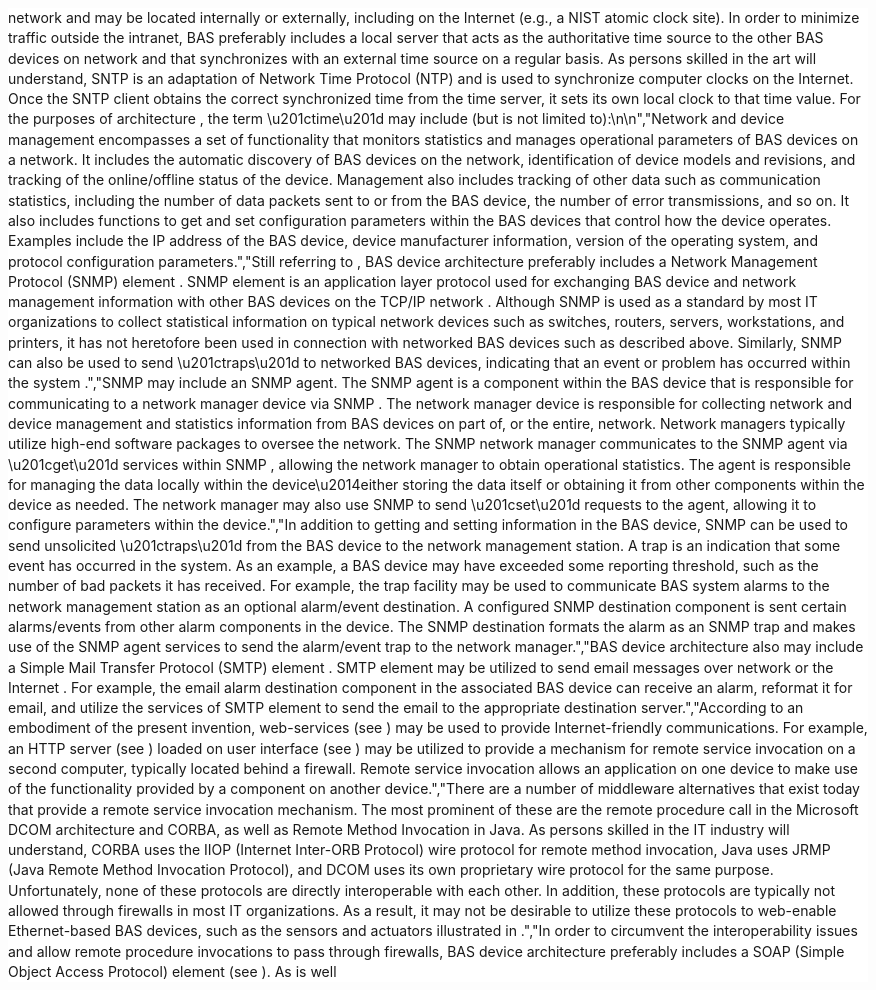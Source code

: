 network and may be located internally or externally, including on the Internet (e.g., a NIST atomic clock site). In order to minimize traffic outside the intranet, BAS  preferably includes a local server that acts as the authoritative time source to the other BAS devices on network  and that synchronizes with an external time source on a regular basis. As persons skilled in the art will understand, SNTP is an adaptation of Network Time Protocol (NTP) and is used to synchronize computer clocks on the Internet. Once the SNTP client obtains the correct synchronized time from the time server, it sets its own local clock to that time value. For the purposes of architecture , the term \u201ctime\u201d may include (but is not limited to):\n\n","Network and device management encompasses a set of functionality that monitors statistics and manages operational parameters of BAS devices on a network. It includes the automatic discovery of BAS devices on the network, identification of device models and revisions, and tracking of the online\/offline status of the device. Management also includes tracking of other data such as communication statistics, including the number of data packets sent to or from the BAS device, the number of error transmissions, and so on. It also includes functions to get and set configuration parameters within the BAS devices that control how the device operates. Examples include the IP address of the BAS device, device manufacturer information, version of the operating system, and protocol configuration parameters.","Still referring to , BAS device architecture preferably includes a Network Management Protocol (SNMP) element . SNMP element  is an application layer protocol used for exchanging BAS device and network management information with other BAS devices on the TCP\/IP network . Although SNMP is used as a standard by most IT organizations to collect statistical information on typical network devices such as switches, routers, servers, workstations, and printers, it has not heretofore been used in connection with networked BAS devices such as described above. Similarly, SNMP  can also be used to send \u201ctraps\u201d to networked BAS devices, indicating that an event or problem has occurred within the system .","SNMP  may include an SNMP agent. The SNMP agent is a component within the BAS device that is responsible for communicating to a network manager device via SNMP . The network manager device is responsible for collecting network and device management and statistics information from BAS devices on part of, or the entire, network. Network managers typically utilize high-end software packages to oversee the network. The SNMP network manager communicates to the SNMP agent via \u201cget\u201d services within SNMP , allowing the network manager to obtain operational statistics. The agent is responsible for managing the data locally within the device\u2014either storing the data itself or obtaining it from other components within the device as needed. The network manager may also use SNMP  to send \u201cset\u201d requests to the agent, allowing it to configure parameters within the device.","In addition to getting and setting information in the BAS device, SNMP  can be used to send unsolicited \u201ctraps\u201d from the BAS device to the network management station. A trap is an indication that some event has occurred in the system. As an example, a BAS device may have exceeded some reporting threshold, such as the number of bad packets it has received. For example, the trap facility may be used to communicate BAS system alarms to the network management station as an optional alarm\/event destination. A configured SNMP destination component is sent certain alarms\/events from other alarm components in the device. The SNMP destination formats the alarm as an SNMP trap and makes use of the SNMP agent services to send the alarm\/event trap to the network manager.","BAS device architecture  also may include a Simple Mail Transfer Protocol (SMTP) element . SMTP element  may be utilized to send email messages over network  or the Internet . For example, the email alarm destination component in the associated BAS device can receive an alarm, reformat it for email, and utilize the services of SMTP element  to send the email to the appropriate destination server.","According to an embodiment of the present invention, web-services  (see ) may be used to provide Internet-friendly communications. For example, an HTTP server  (see ) loaded on user interface  (see ) may be utilized to provide a mechanism for remote service invocation on a second computer, typically located behind a firewall. Remote service invocation allows an application on one device to make use of the functionality provided by a component on another device.","There are a number of middleware alternatives that exist today that provide a remote service invocation mechanism. The most prominent of these are the remote procedure call in the Microsoft DCOM architecture and CORBA, as well as Remote Method Invocation in Java. As persons skilled in the IT industry will understand, CORBA uses the IIOP (Internet Inter-ORB Protocol) wire protocol for remote method invocation, Java uses JRMP (Java Remote Method Invocation Protocol), and DCOM uses its own proprietary wire protocol for the same purpose. Unfortunately, none of these protocols are directly interoperable with each other. In addition, these protocols are typically not allowed through firewalls in most IT organizations. As a result, it may not be desirable to utilize these protocols to web-enable Ethernet-based BAS devices, such as the sensors and actuators illustrated in .","In order to circumvent the interoperability issues and allow remote procedure invocations to pass through firewalls, BAS device architecture  preferably includes a SOAP (Simple Object Access Protocol) element  (see ). As is well